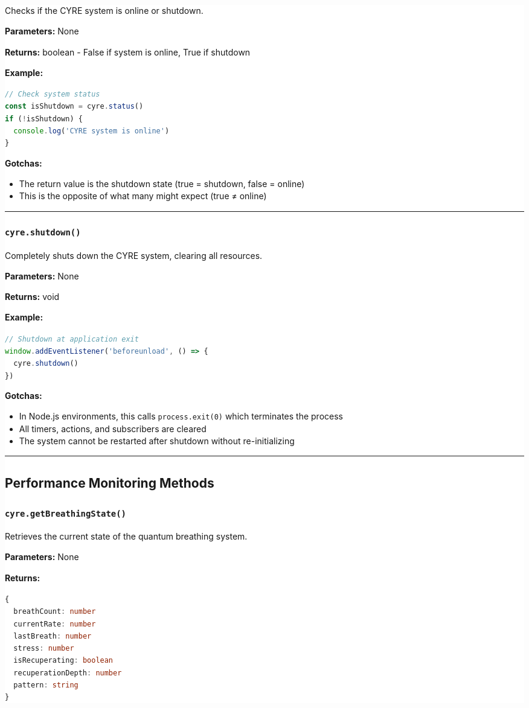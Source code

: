 Checks if the CYRE system is online or shutdown.

**Parameters:** None

**Returns:** boolean - False if system is online, True if shutdown

**Example:**

```javascript
// Check system status
const isShutdown = cyre.status()
if (!isShutdown) {
  console.log('CYRE system is online')
}
```

**Gotchas:**

- The return value is the shutdown state (true = shutdown, false = online)
- This is the opposite of what many might expect (true ≠ online)

---

### `cyre.shutdown()`

Completely shuts down the CYRE system, clearing all resources.

**Parameters:** None

**Returns:** void

**Example:**

```javascript
// Shutdown at application exit
window.addEventListener('beforeunload', () => {
  cyre.shutdown()
})
```

**Gotchas:**

- In Node.js environments, this calls `process.exit(0)` which terminates the process
- All timers, actions, and subscribers are cleared
- The system cannot be restarted after shutdown without re-initializing

---

## Performance Monitoring Methods

### `cyre.getBreathingState()`

Retrieves the current state of the quantum breathing system.

**Parameters:** None

**Returns:**

```typescript
{
  breathCount: number
  currentRate: number
  lastBreath: number
  stress: number
  isRecuperating: boolean
  recuperationDepth: number
  pattern: string
}
```
